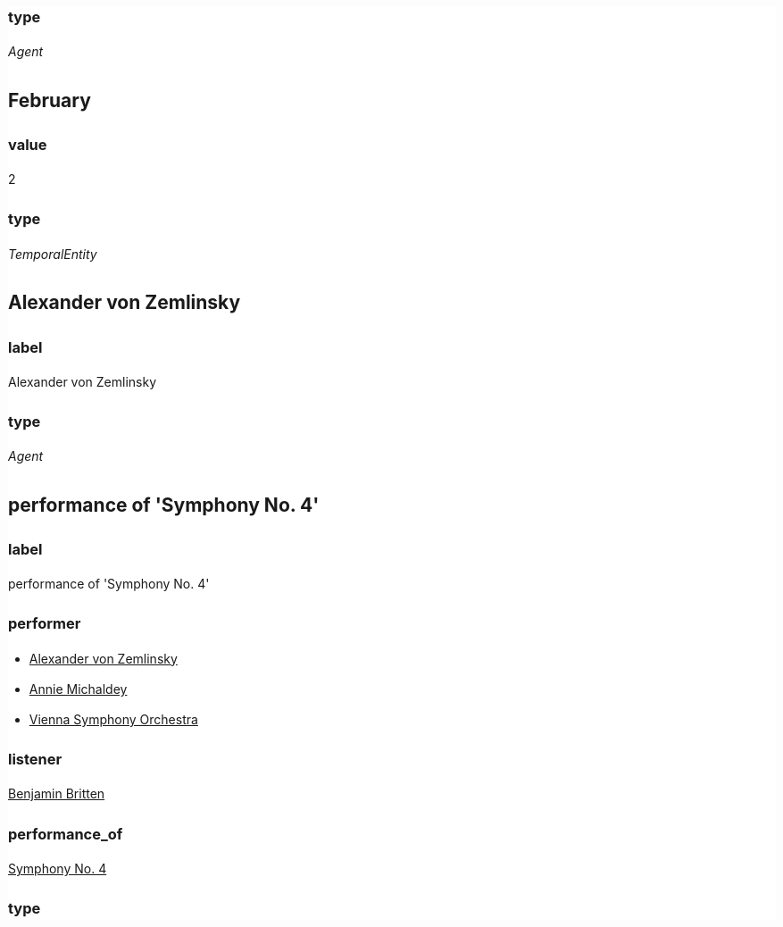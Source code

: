 ### type


*Agent*

## February

### value


2

### type


*TemporalEntity*

## Alexander von Zemlinsky

### label


Alexander von Zemlinsky

### type


*Agent*

## performance of 'Symphony No. 4'

### label


performance of 'Symphony No. 4'

### performer

 - [Alexander von Zemlinsky](#Alexander-von-Zemlinsky)

 - [Annie Michaldey](#Annie-Michaldey)

 - [Vienna Symphony Orchestra](#Vienna-Symphony-Orchestra)

### listener


[Benjamin Britten](#Benjamin-Britten)

### performance_of


[Symphony No. 4](#Symphony-No.-4)

### type
